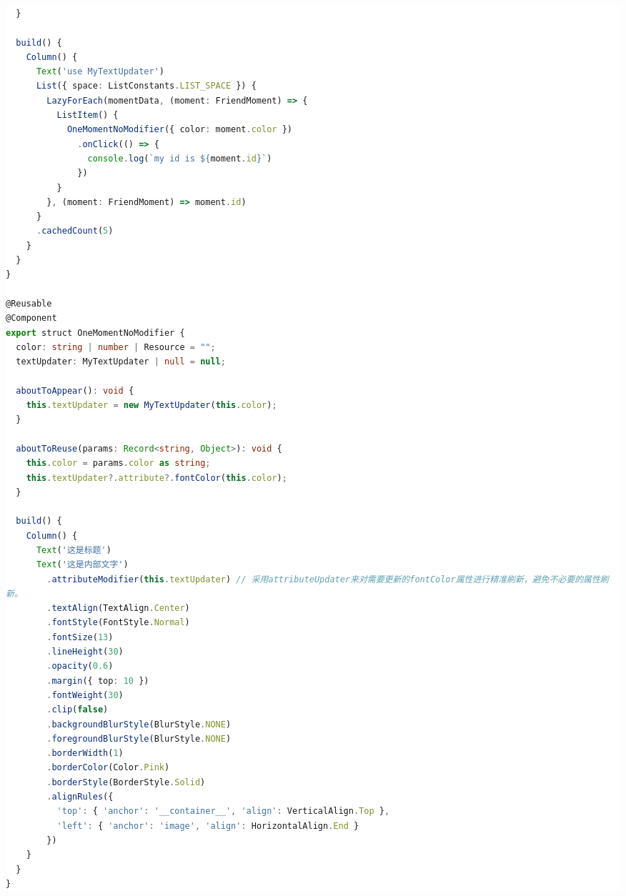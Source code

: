 ```typescript
  }

  build() {
    Column() {
      Text('use MyTextUpdater')
      List({ space: ListConstants.LIST_SPACE }) {
        LazyForEach(momentData, (moment: FriendMoment) => {
          ListItem() {
            OneMomentNoModifier({ color: moment.color })
              .onClick(() => {
                console.log(`my id is ${moment.id}`)
              })
          }
        }, (moment: FriendMoment) => moment.id)
      }
      .cachedCount(5)
    }
  }
}

@Reusable
@Component
export struct OneMomentNoModifier {
  color: string | number | Resource = "";
  textUpdater: MyTextUpdater | null = null;

  aboutToAppear(): void {
    this.textUpdater = new MyTextUpdater(this.color);
  }

  aboutToReuse(params: Record<string, Object>): void {
    this.color = params.color as string;
    this.textUpdater?.attribute?.fontColor(this.color);
  }

  build() {
    Column() {
      Text('这是标题')
      Text('这是内部文字')
        .attributeModifier(this.textUpdater) // 采用attributeUpdater来对需要更新的fontColor属性进行精准刷新，避免不必要的属性刷新。
        .textAlign(TextAlign.Center)
        .fontStyle(FontStyle.Normal)
        .fontSize(13)
        .lineHeight(30)
        .opacity(0.6)
        .margin({ top: 10 })
        .fontWeight(30)
        .clip(false)
        .backgroundBlurStyle(BlurStyle.NONE)
        .foregroundBlurStyle(BlurStyle.NONE)
        .borderWidth(1)
        .borderColor(Color.Pink)
        .borderStyle(BorderStyle.Solid)
        .alignRules({
          'top': { 'anchor': '__container__', 'align': VerticalAlign.Top },
          'left': { 'anchor': 'image', 'align': HorizontalAlign.End }
        })
    }
  }
}
```
